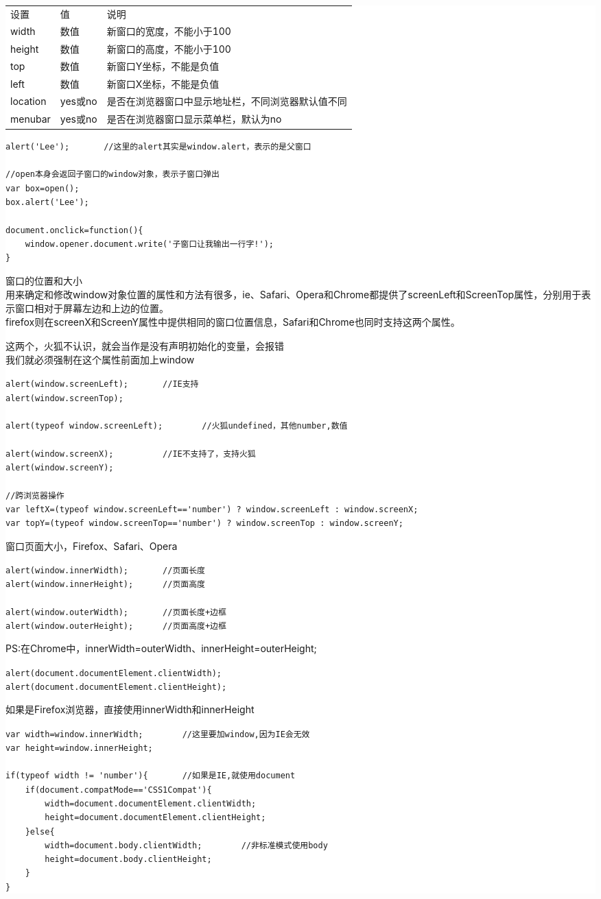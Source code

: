 <table>
<tr><td>设置</td><td>值</td><td>说明</td></tr>
<tr><td>width</td><td>数值</td><td>新窗口的宽度，不能小于100</td></tr>
<tr><td>height</td><td>数值</td><td>新窗口的高度，不能小于100</td></tr>
<tr><td>top</td><td>数值</td><td>新窗口Y坐标，不能是负值</td></tr>
<tr><td>left</td><td>数值</td><td>新窗口X坐标，不能是负值</td></tr>
<tr><td>location</td><td>yes或no</td><td>是否在浏览器窗口中显示地址栏，不同浏览器默认值不同</td></tr>
<tr><td>menubar</td><td>yes或no</td><td>是否在浏览器窗口显示菜单栏，默认为no</td></tr>
</table>

    alert('Lee');       //这里的alert其实是window.alert，表示的是父窗口

    //open本身会返回子窗口的window对象，表示子窗口弹出
    var box=open();
    box.alert('Lee');

    document.onclick=function(){
        window.opener.document.write('子窗口让我输出一行字!');
    }

窗口的位置和大小     
用来确定和修改window对象位置的属性和方法有很多，ie、Safari、Opera和Chrome都提供了screenLeft和ScreenTop属性，分别用于表示窗口相对于屏幕左边和上边的位置。      
firefox则在screenX和ScreenY属性中提供相同的窗口位置信息，Safari和Chrome也同时支持这两个属性。      

这两个，火狐不认识，就会当作是没有声明初始化的变量，会报错     
我们就必须强制在这个属性前面加上window  

    alert(window.screenLeft);       //IE支持
    alert(window.screenTop);

    alert(typeof window.screenLeft);        //火狐undefined，其他number,数值

    alert(window.screenX);          //IE不支持了，支持火狐
    alert(window.screenY);

    //跨浏览器操作
    var leftX=(typeof window.screenLeft=='number') ? window.screenLeft : window.screenX;
    var topY=(typeof window.screenTop=='number') ? window.screenTop : window.screenY;

窗口页面大小，Firefox、Safari、Opera

    alert(window.innerWidth);       //页面长度
    alert(window.innerHeight);      //页面高度

    alert(window.outerWidth);       //页面长度+边框
    alert(window.outerHeight);      //页面高度+边框

PS:在Chrome中，innerWidth=outerWidth、innerHeight=outerHeight;

    alert(document.documentElement.clientWidth);
    alert(document.documentElement.clientHeight);

如果是Firefox浏览器，直接使用innerWidth和innerHeight

    var width=window.innerWidth;        //这里要加window,因为IE会无效
    var height=window.innerHeight;

    if(typeof width != 'number'){       //如果是IE,就使用document
        if(document.compatMode=='CSS1Compat'){
            width=document.documentElement.clientWidth;
            height=document.documentElement.clientHeight;
        }else{
            width=document.body.clientWidth;        //非标准模式使用body
            height=document.body.clientHeight;
        }
    }
